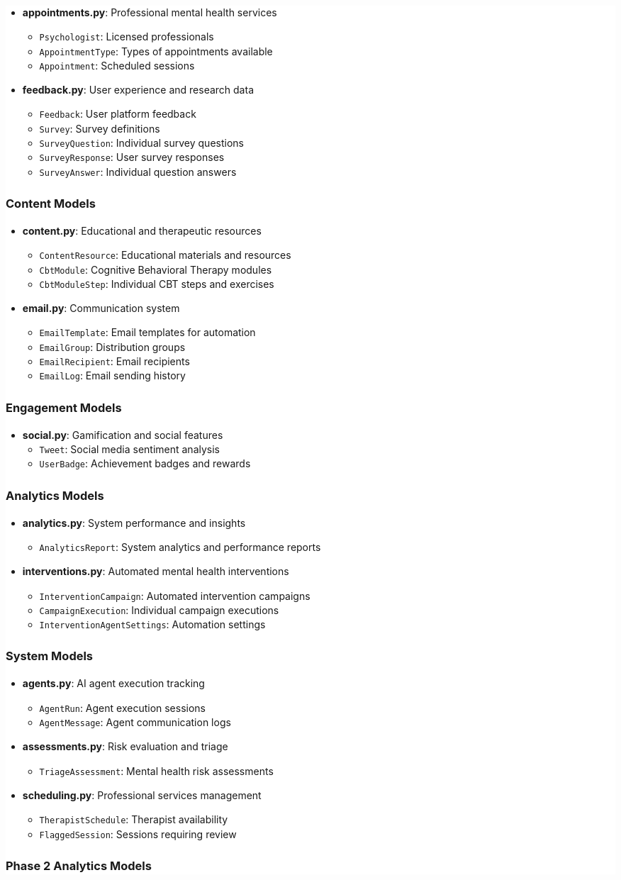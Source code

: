 - **appointments.py**: Professional mental health services
  - `Psychologist`: Licensed professionals
  - `AppointmentType`: Types of appointments available
  - `Appointment`: Scheduled sessions

- **feedback.py**: User experience and research data
  - `Feedback`: User platform feedback
  - `Survey`: Survey definitions
  - `SurveyQuestion`: Individual survey questions
  - `SurveyResponse`: User survey responses
  - `SurveyAnswer`: Individual question answers

### Content Models

- **content.py**: Educational and therapeutic resources
  - `ContentResource`: Educational materials and resources
  - `CbtModule`: Cognitive Behavioral Therapy modules
  - `CbtModuleStep`: Individual CBT steps and exercises

- **email.py**: Communication system
  - `EmailTemplate`: Email templates for automation
  - `EmailGroup`: Distribution groups
  - `EmailRecipient`: Email recipients
  - `EmailLog`: Email sending history

### Engagement Models

- **social.py**: Gamification and social features
  - `Tweet`: Social media sentiment analysis
  - `UserBadge`: Achievement badges and rewards

### Analytics Models

- **analytics.py**: System performance and insights
  - `AnalyticsReport`: System analytics and performance reports

- **interventions.py**: Automated mental health interventions
  - `InterventionCampaign`: Automated intervention campaigns
  - `CampaignExecution`: Individual campaign executions
  - `InterventionAgentSettings`: Automation settings

### System Models

- **agents.py**: AI agent execution tracking
  - `AgentRun`: Agent execution sessions
  - `AgentMessage`: Agent communication logs

- **assessments.py**: Risk evaluation and triage
  - `TriageAssessment`: Mental health risk assessments

- **scheduling.py**: Professional services management
  - `TherapistSchedule`: Therapist availability
  - `FlaggedSession`: Sessions requiring review

### Phase 2 Analytics Models
